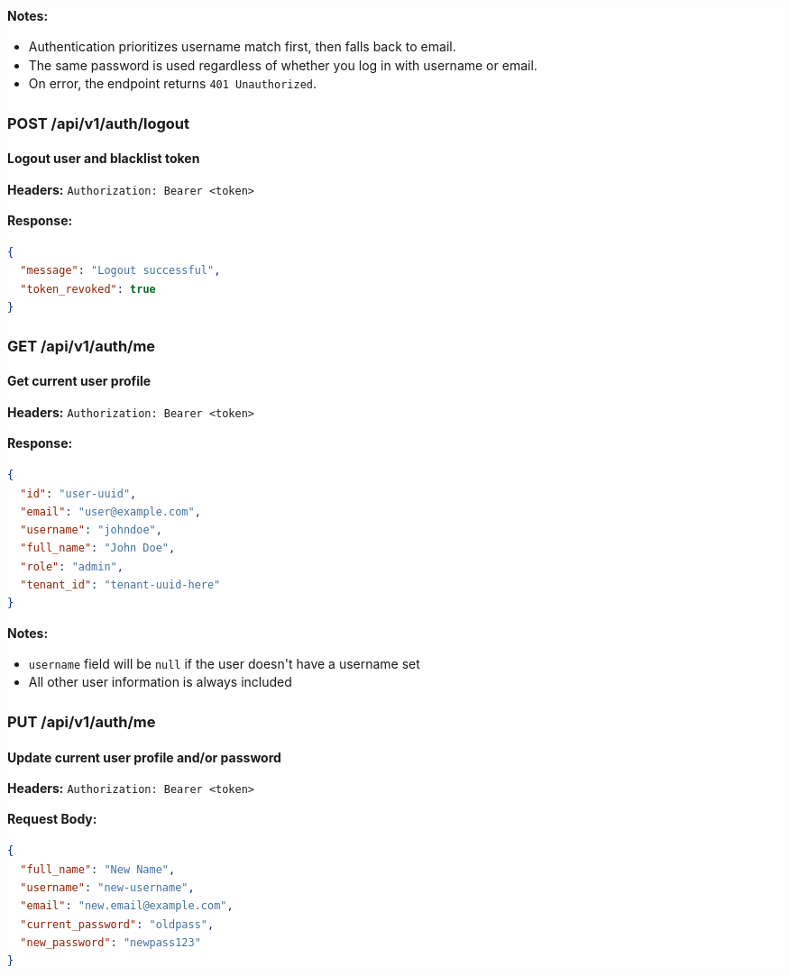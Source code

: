 **Notes:**
- Authentication prioritizes username match first, then falls back to email.
- The same password is used regardless of whether you log in with username or email.
- On error, the endpoint returns `401 Unauthorized`.

### POST /api/v1/auth/logout
**Logout user and blacklist token**

**Headers:** `Authorization: Bearer <token>`

**Response:**
```json
{
  "message": "Logout successful",
  "token_revoked": true
}
```

### GET /api/v1/auth/me
**Get current user profile**

**Headers:** `Authorization: Bearer <token>`

**Response:**
```json
{
  "id": "user-uuid",
  "email": "user@example.com",
  "username": "johndoe",
  "full_name": "John Doe",
  "role": "admin",
  "tenant_id": "tenant-uuid-here"
}
```

**Notes:**
- `username` field will be `null` if the user doesn't have a username set
- All other user information is always included

### PUT /api/v1/auth/me
**Update current user profile and/or password**

**Headers:** `Authorization: Bearer <token>`

**Request Body:**
```json
{
  "full_name": "New Name",
  "username": "new-username",
  "email": "new.email@example.com",
  "current_password": "oldpass",
  "new_password": "newpass123"
}
```
